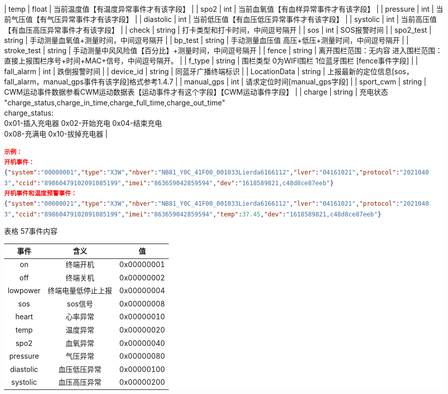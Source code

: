 |     temp     |  float   | 当前温度值【有温度异常事件才有该字段】                       |
|     spo2     |   int    | 当前血氧值【有血样异常事件才有该字段】                       |
|   pressure   |   int    | 当前气压值【有气压异常事件才有该字段】                       |
|  diastolic   |   int    | 当前低压值【有血压低压异常事件才有该字段】                   |
|   systolic   |   int    | 当前高压值【有血压高压异常事件才有该字段】                   |
|    check     |  string  | 打卡类型和打卡时间，中间逗号隔开                             |
|     sos      |   int    | SOS报警时间                                                  |
|  spo2_test   |  string  | 手动测量血氧值+测量时间，中间逗号隔开                        |
|   bp_test    |  string  | 手动测量血压值 高压+低压+测量时间，中间逗号隔开              |
| stroke_test  |  string  | 手动测量中风风险值【百分比】+测量时间，中间逗号隔开          |
|    fence     |  string  | 离开围栏范围：无内容  进入围栏范围：直接上报围栏序号+时间+MAC+信号，中间逗号隔开。 |
|    f_type    |  string  | 围栏类型 0为WIFI围栏 1位蓝牙围栏  [fence事件字段]            |
|  fall_alarm  |   int    | 跌倒报警时间                                                 |
|  device_id   |  string  | 同蓝牙广播终端标识                                           |
| LocationData |  string  | 上报最新的定位信息[sos，fall_alarm，manual_gps事件有该字段]格式参考1.4.7 |
|  manual_gps  |   int    | 请求定位时间[manual_gps字段]                                 |
|  sport_cwm   |  string  | CWM运动事件数据参看CWM运动数据表【运动事件才有这个字段】【CWM运动事件字段】 |
|    charge    |  string  | 充电状态<br />  "charge_status,charge_in_time,charge_full_time,charge_out_time"<br />   charge_status:<br />   0x01-插入充电器 0x02-开始充电 0x04-结束充电<br />   0x08-充满电 0x10-拔掉充电器 |

```json
示例：
开机事件：
{"system":"00000001","type":"X3W","nbver":"NB81_Y0C_41F00_001033Lierda6166112","lver":"04161021","protocol":"20210403","ccid":"89860479102091085199","imei":"863659042859594","dev":"1618589821,c48d8ce87eeb"}
开机事件和温度预警事件：
{"system":"00000021","type":"X3W","nbver":"NB81_Y0C_41F00_001033Lierda6166112","lver":"04161021","protocol":"20210403","ccid":"89860479102091085199","imei":"863659042859594","temp":37.45,"dev":"1618589821,c48d8ce87eeb"}
```

表格 57事件内容

|    **事件**    |         **含义**          | **值**     |
| :------------: | :-----------------------: | ---------- |
|       on       |         终端开机          | 0x00000001 |
|      off       |         终端关机          | 0x00000002 |
|    lowpower    |    终端电量低停止上报     | 0x00000004 |
|      sos       |          sos信号          | 0x00000008 |
|     heart      |         心率异常          | 0x00000010 |
|      temp      |         温度异常          | 0x00000020 |
|      spo2      |         血氧异常          | 0x00000040 |
|    pressure    |         气压异常          | 0x00000080 |
|   diastolic    |       血压低压异常        | 0x00000100 |
|    systolic    |       血压高压异常        | 0x00000200 |